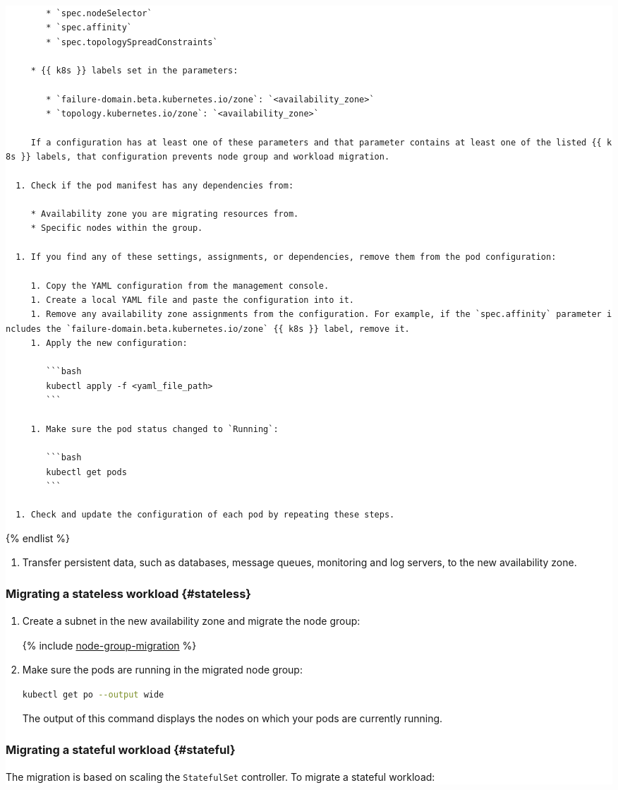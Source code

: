             * `spec.nodeSelector`
            * `spec.affinity`
            * `spec.topologySpreadConstraints`

         * {{ k8s }} labels set in the parameters:

            * `failure-domain.beta.kubernetes.io/zone`: `<availability_zone>`
            * `topology.kubernetes.io/zone`: `<availability_zone>`

         If a configuration has at least one of these parameters and that parameter contains at least one of the listed {{ k8s }} labels, that configuration prevents node group and workload migration.

      1. Check if the pod manifest has any dependencies from:

         * Availability zone you are migrating resources from.
         * Specific nodes within the group.

      1. If you find any of these settings, assignments, or dependencies, remove them from the pod configuration:

         1. Copy the YAML configuration from the management console.
         1. Create a local YAML file and paste the configuration into it.
         1. Remove any availability zone assignments from the configuration. For example, if the `spec.affinity` parameter includes the `failure-domain.beta.kubernetes.io/zone` {{ k8s }} label, remove it.
         1. Apply the new configuration:

            ```bash
            kubectl apply -f <yaml_file_path>
            ```

         1. Make sure the pod status changed to `Running`:

            ```bash
            kubectl get pods
            ```

      1. Check and update the configuration of each pod by repeating these steps.

   {% endlist %}

1. Transfer persistent data, such as databases, message queues, monitoring and log servers, to the new availability zone.

### Migrating a stateless workload {#stateless}

1. Create a subnet in the new availability zone and migrate the node group:

   {% include [node-group-migration](../../_includes/managed-kubernetes/node-group-migration.md) %}

1. Make sure the pods are running in the migrated node group:

   ```bash
   kubectl get po --output wide
   ```

   The output of this command displays the nodes on which your pods are currently running.

### Migrating a stateful workload {#stateful}

The migration is based on scaling the `StatefulSet` controller. To migrate a stateful workload:
